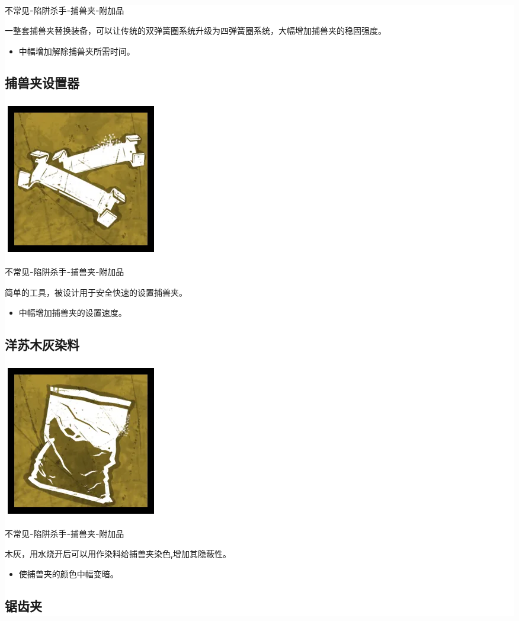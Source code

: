 不常见-陷阱杀手-捕兽夹-附加品

一整套捕兽夹替换装备，可以让传统的双弹簧圈系统升级为四弹簧圈系统，大幅增加捕兽夹的稳固强度。
 * 中幅增加解除捕兽夹所需时间。

## 捕兽夹设置器

![](/images/item/killers/tapSetters.png)

不常见-陷阱杀手-捕兽夹-附加品

简单的工具，被设计用于安全快速的设置捕兽夹。
 * 中幅增加捕兽夹的设置速度。

## 洋苏木灰染料

![](/images/item/killers/logwoodDye.png)

不常见-陷阱杀手-捕兽夹-附加品

木灰，用水烧开后可以用作染料给捕兽夹染色,增加其隐蔽性。
 * 使捕兽夹的颜色中幅变暗。

## 锯齿夹
